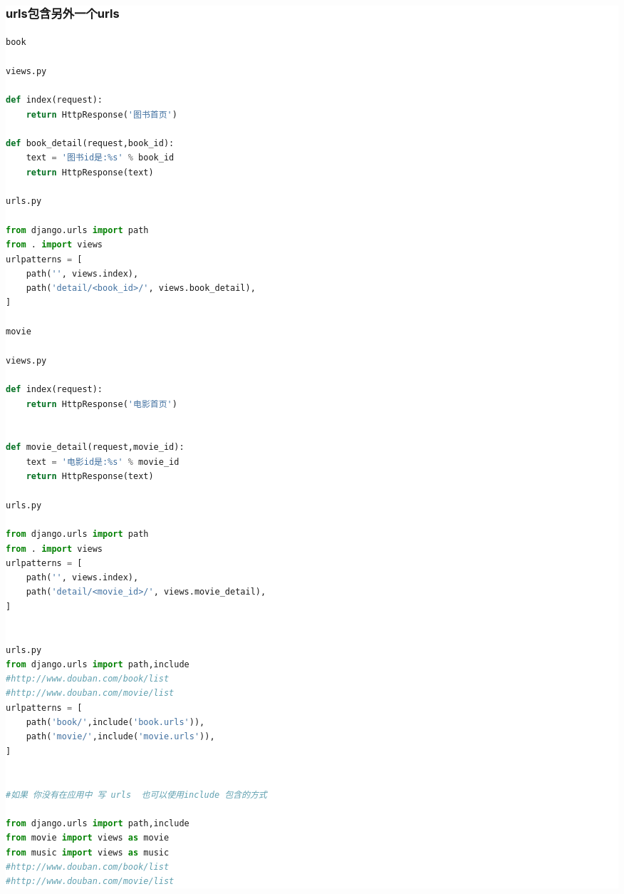 

### urls包含另外一个urls  

```python
book 

views.py 

def index(request):
    return HttpResponse('图书首页')

def book_detail(request,book_id):
    text = '图书id是:%s' % book_id
    return HttpResponse(text)
    
urls.py 

from django.urls import path
from . import views
urlpatterns = [
    path('', views.index),
    path('detail/<book_id>/', views.book_detail),
]

movie  

views.py

def index(request):
    return HttpResponse('电影首页')


def movie_detail(request,movie_id):
    text = '电影id是:%s' % movie_id
    return HttpResponse(text)
    
urls.py 

from django.urls import path
from . import views
urlpatterns = [
    path('', views.index),
    path('detail/<movie_id>/', views.movie_detail),
]


urls.py
from django.urls import path,include
#http://www.douban.com/book/list
#http://www.douban.com/movie/list
urlpatterns = [
    path('book/',include('book.urls')),
    path('movie/',include('movie.urls')),
]


#如果 你没有在应用中 写 urls  也可以使用include 包含的方式  

from django.urls import path,include
from movie import views as movie
from music import views as music
#http://www.douban.com/book/list
#http://www.douban.com/movie/list
```